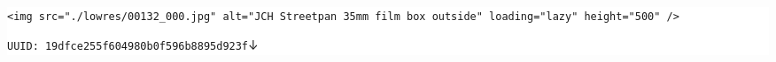 	<img src="./lowres/00132_000.jpg" alt="JCH Streetpan 35mm film box outside" loading="lazy" height="500" />
</a>


`UUID: 19dfce255f604980b0f596b8895d923f`↓

<a href="./archive/00132_001.jpg">